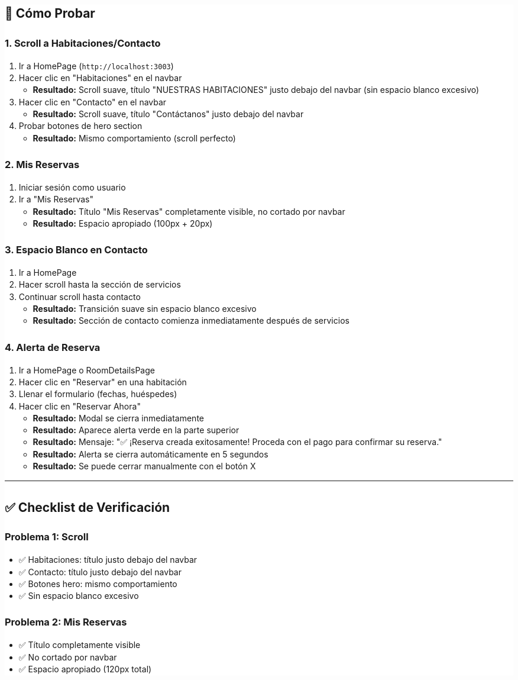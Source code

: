 
## 🚀 Cómo Probar

### 1. Scroll a Habitaciones/Contacto
1. Ir a HomePage (`http://localhost:3003`)
2. Hacer clic en "Habitaciones" en el navbar
   - **Resultado:** Scroll suave, título "NUESTRAS HABITACIONES" justo debajo del navbar (sin espacio blanco excesivo)
3. Hacer clic en "Contacto" en el navbar
   - **Resultado:** Scroll suave, título "Contáctanos" justo debajo del navbar
4. Probar botones de hero section
   - **Resultado:** Mismo comportamiento (scroll perfecto)

### 2. Mis Reservas
1. Iniciar sesión como usuario
2. Ir a "Mis Reservas"
   - **Resultado:** Título "Mis Reservas" completamente visible, no cortado por navbar
   - **Resultado:** Espacio apropiado (100px + 20px)

### 3. Espacio Blanco en Contacto
1. Ir a HomePage
2. Hacer scroll hasta la sección de servicios
3. Continuar scroll hasta contacto
   - **Resultado:** Transición suave sin espacio blanco excesivo
   - **Resultado:** Sección de contacto comienza inmediatamente después de servicios

### 4. Alerta de Reserva
1. Ir a HomePage o RoomDetailsPage
2. Hacer clic en "Reservar" en una habitación
3. Llenar el formulario (fechas, huéspedes)
4. Hacer clic en "Reservar Ahora"
   - **Resultado:** Modal se cierra inmediatamente
   - **Resultado:** Aparece alerta verde en la parte superior
   - **Resultado:** Mensaje: "✅ ¡Reserva creada exitosamente! Proceda con el pago para confirmar su reserva."
   - **Resultado:** Alerta se cierra automáticamente en 5 segundos
   - **Resultado:** Se puede cerrar manualmente con el botón X

---

## ✅ Checklist de Verificación

### Problema 1: Scroll
- ✅ Habitaciones: título justo debajo del navbar
- ✅ Contacto: título justo debajo del navbar
- ✅ Botones hero: mismo comportamiento
- ✅ Sin espacio blanco excesivo

### Problema 2: Mis Reservas
- ✅ Título completamente visible
- ✅ No cortado por navbar
- ✅ Espacio apropiado (120px total)
